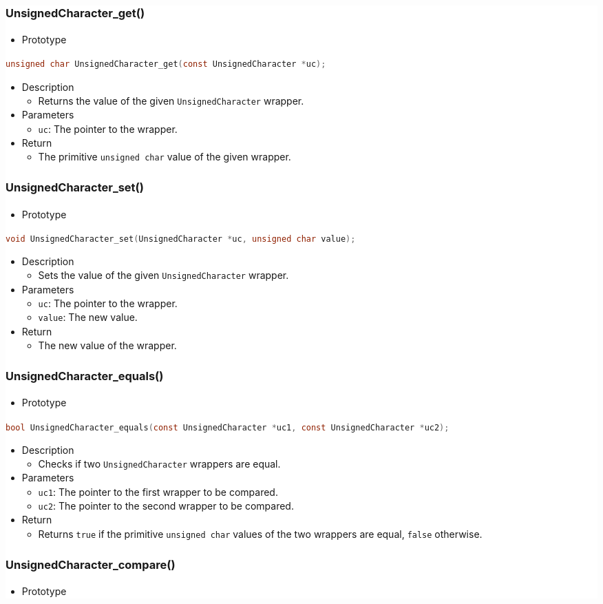 
### UnsignedCharacter_get()

- Prototype

```c
unsigned char UnsignedCharacter_get(const UnsignedCharacter *uc);
```

- Description
    - Returns the value of the given `UnsignedCharacter` wrapper.
- Parameters
    - `uc`: The pointer to the wrapper.
- Return
    - The primitive `unsigned char` value of the given wrapper.



### UnsignedCharacter_set()

- Prototype

```c
void UnsignedCharacter_set(UnsignedCharacter *uc, unsigned char value);
```

- Description
    - Sets the value of the given `UnsignedCharacter` wrapper.
- Parameters
    - `uc`: The pointer to the wrapper.
    - `value`: The new value.
- Return
    - The new value of the wrapper.



### UnsignedCharacter_equals()

- Prototype

```c
bool UnsignedCharacter_equals(const UnsignedCharacter *uc1, const UnsignedCharacter *uc2);
```

- Description
    - Checks if two `UnsignedCharacter` wrappers are equal.
- Parameters
    - `uc1`: The pointer to the first wrapper to be compared.
    - `uc2`: The pointer to the second wrapper to be compared.
- Return
    - Returns `true` if the primitive `unsigned char` values of the two wrappers are equal, `false` otherwise.



### UnsignedCharacter_compare()

- Prototype
